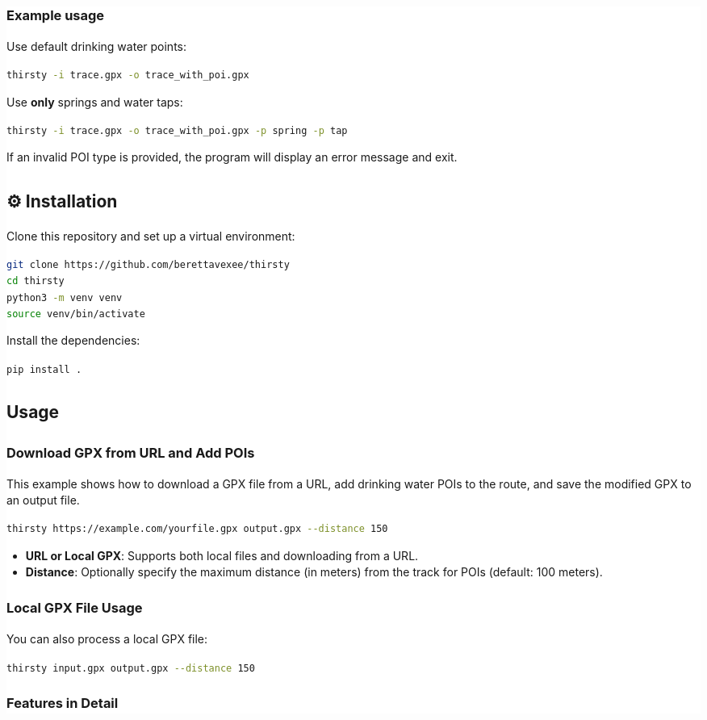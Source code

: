 
### Example usage

Use default drinking water points:

```bash
thirsty -i trace.gpx -o trace_with_poi.gpx
```

Use **only** springs and water taps:

```bash
thirsty -i trace.gpx -o trace_with_poi.gpx -p spring -p tap
```
If an invalid POI type is provided, the program will display an error message and exit.

## ⚙️ Installation

Clone this repository and set up a virtual environment:

```bash
git clone https://github.com/berettavexee/thirsty
cd thirsty
python3 -m venv venv
source venv/bin/activate
```

Install the dependencies:

```bash
pip install .
```

## Usage

### Download GPX from URL and Add POIs

This example shows how to download a GPX file from a URL, add drinking water POIs to the route, and save the modified GPX to an output file.

```bash
thirsty https://example.com/yourfile.gpx output.gpx --distance 150
```

- **URL or Local GPX**: Supports both local files and downloading from a URL.
- **Distance**: Optionally specify the maximum distance (in meters) from the track for POIs (default: 100 meters).

### Local GPX File Usage

You can also process a local GPX file:

```bash
thirsty input.gpx output.gpx --distance 150
```

### Features in Detail
